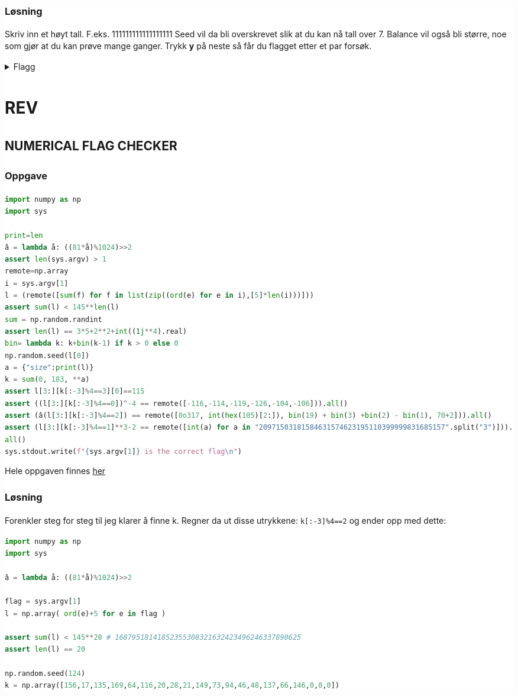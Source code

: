 ### Løsning

Skriv inn et høyt tall. F.eks. 111111111111111111
Seed vil da bli overskrevet slik at du kan nå tall over 7. Balance vil også bli større, noe som gjør at du kan prøve mange ganger. Trykk **y** på neste så får du flagget etter et par forsøk. 

<details><summary>Flagg</summary></details>



# REV

## NUMERICAL FLAG CHECKER

### Oppgave

```py
import numpy as np
import sys

print=len
â = lambda å: ((81*å)%1024)>>2
assert len(sys.argv) > 1
remote=np.array
i = sys.argv[1]
l = (remote([sum(f) for f in list(zip((ord(e) for e in i),[5]*len(i)))]))
assert sum(l) < 145**len(l)
sum = np.random.randint
assert len(l) == 3*5+2**2+int((1j**4).real)
bin= lambda k: k+bin(k-1) if k > 0 else 0
np.random.seed(l[0])
a = {"size":print(l)}
k = sum(0, 183, **a)
assert l[3:][k[:-3]%4==3][0]==115
assert ((l[3:][k[:-3]%4==0])^-4 == remote([-116,-114,-119,-126,-104,-106])).all()
assert (â(l[3:][k[:-3]%4==2]) == remote([0o317, int(hex(105)[2:]), bin(19) + bin(3) +bin(2) - bin(1), 70+2])).all()
assert (l[3:][k[:-3]%4==1]**3-2 == remote([int(a) for a in "20971503181584631574623195110399999831685157".split("3")])).all()
sys.stdout.write(f"{sys.argv[1]} is the correct flag\n")
```

Hele oppgaven finnes [her](rev/numerical_flag_checker/challenge.md)

### Løsning

Forenkler steg for steg til jeg klarer å finne k. Regner da ut disse utrykkene: `k[:-3]%4==2` og ender opp med dette:
```py
import numpy as np
import sys

â = lambda å: ((81*å)%1024)>>2

flag = sys.argv[1]
l = np.array( ord(e)+5 for e in flag )

assert sum(l) < 145**20 # 16879518141852355308321632423496246337890625
assert len(l) == 20

np.random.seed(124)
k = np.array([156,17,135,169,64,116,20,28,21,149,73,94,46,48,137,66,146,0,0,0])

```